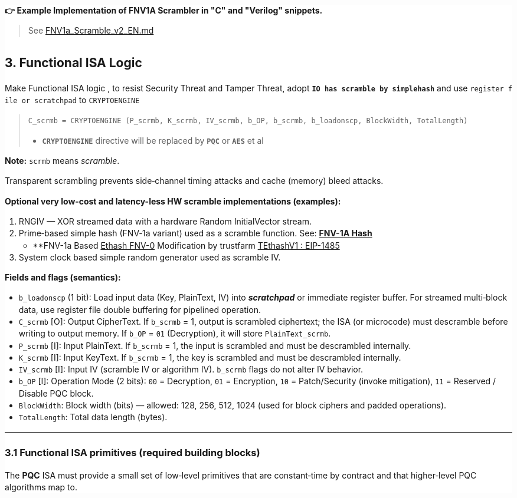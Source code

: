   **👉 Example Implementation of FNV1A Scrambler in "C" and "Verilog" snippets.**
>   See [FNV1a_Scramble_v2_EN.md](FNV1a_Scramble_v2_EN.md)



## 3. Functional ISA Logic

Make Functional ISA logic , to resist Security Threat and Tamper Threat, adopt **`IO has scramble by simplehash`** and use `register file or scratchpad` to `CRYPTOENGINE`

> ```
> C_scrmb = CRYPTOENGINE (P_scrmb, K_scrmb, IV_scrmb, b_OP, b_scrmb, b_loadonscp, BlockWidth, TotalLength)
> ```
>   - **`CRYPTOENGINE`** directive will be replaced by **`PQC`** or **`AES`** et al


**Note:** `scrmb` means *scramble*.

Transparent scrambling prevents side‑channel timing attacks and cache (memory) bleed attacks.

**Optional very low‑cost and latency-less HW scramble implementations (examples):**
1. RNGIV — XOR streamed data with a hardware Random InitialVector stream.
2. Prime‑based simple hash (FNV‑1a variant) used as a scramble function. See: [**FNV-1A Hash**](https://en.wikipedia.org/wiki/Fowler%E2%80%93Noll%E2%80%93Vo_hash_function#FNV-1a_hash)
   - **FNV-1a Based [Ethash FNV-0](https://ethereum.org/developers/docs/consensus-mechanisms/pow/mining/mining-algorithms/ethash/#date-aggregation-function) Modification by trustfarm [TEthashV1 : EIP-1485](https://eips.ethereum.org/EIPS/eip-1485)
3. System clock based simple random generator used as scramble IV.

**Fields and flags (semantics):**
- `b_loadonscp` (1 bit): Load input data (Key, PlainText, IV) into ***scratchpad*** or immediate register buffer. 
    For streamed multi‑block data, use register file double buffering for pipelined operation.
- `C_scrmb` [O]: Output CipherText. If `b_scrmb` = 1, output is scrambled ciphertext; the ISA (or microcode) must descramble before writing to output memory. If `b_OP` = `01` (Decryption), it will store `PlainText_scrmb`.
- `P_scrmb` [I]: Input PlainText. If `b_scrmb` = 1, the input is scrambled and must be descrambled internally.
- `K_scrmb` [I]: Input KeyText. If `b_scrmb` = 1, the key is scrambled and must be descrambled internally.
- `IV_scrmb` [I]: Input IV (scramble IV or algorithm IV). `b_scrmb` flags do not alter IV behavior.
- `b_OP` [I]: Operation Mode (2 bits): `00` = Decryption, `01` = Encryption, `10` = Patch/Security (invoke mitigation), `11` = Reserved / Disable PQC block.
- `BlockWidth`: Block width (bits) — allowed: 128, 256, 512, 1024 (used for block ciphers and padded operations).
- `TotalLength`: Total data length (bytes).

---

### 3.1 Functional ISA primitives (required building blocks)

The **PQC** ISA must provide a small set of low‑level primitives that are constant‑time by contract and that higher‑level PQC algorithms map to. 
